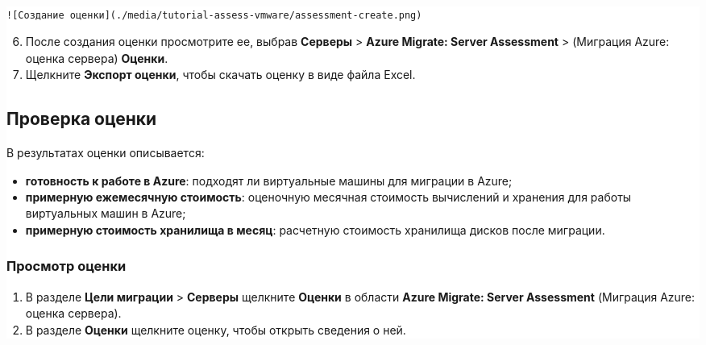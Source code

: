     ![Создание оценки](./media/tutorial-assess-vmware/assessment-create.png)

6. После создания оценки просмотрите ее, выбрав **Серверы** > **Azure Migrate: Server Assessment** >  (Миграция Azure: оценка сервера) **Оценки**.
7. Щелкните **Экспорт оценки**, чтобы скачать оценку в виде файла Excel.



## <a name="review-an-assessment"></a>Проверка оценки

В результатах оценки описывается:

- **готовность к работе в Azure**: подходят ли виртуальные машины для миграции в Azure;
- **примерную ежемесячную стоимость**: оценочную месячная стоимость вычислений и хранения для работы виртуальных машин в Azure;
- **примерную стоимость хранилища в месяц**: расчетную стоимость хранилища дисков после миграции.

### <a name="view-an-assessment"></a>Просмотр оценки

1. В разделе **Цели миграции** >  **Серверы** щелкните **Оценки** в области **Azure Migrate: Server Assessment** (Миграция Azure: оценка сервера).
2. В разделе **Оценки** щелкните оценку, чтобы открыть сведения о ней.
